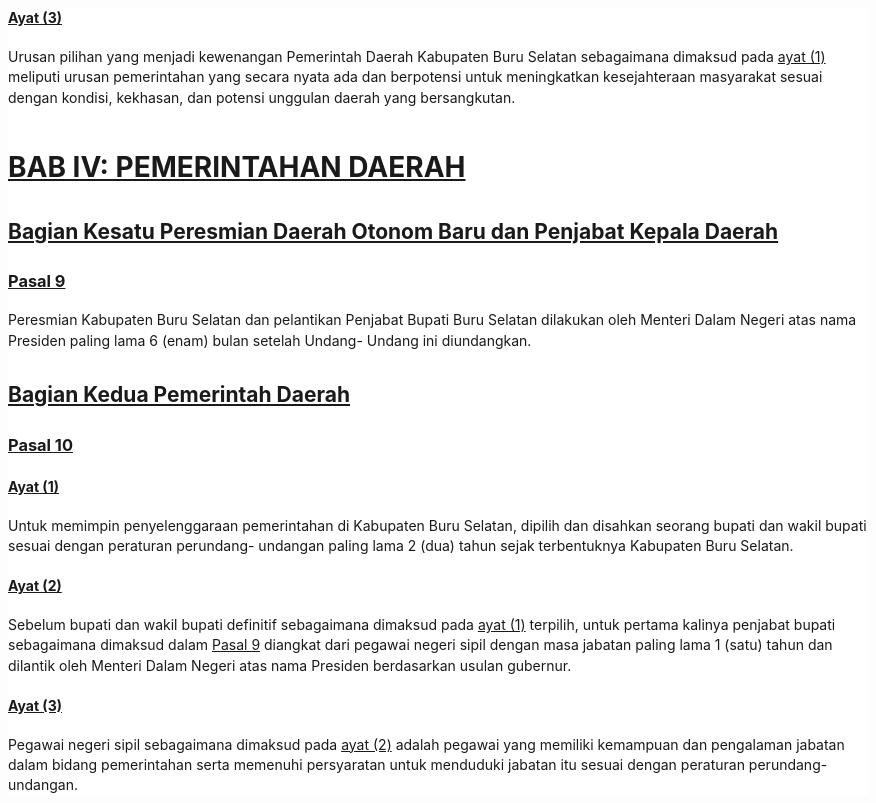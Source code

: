 #### [Ayat (3)](http://example.org/legal/peraturan/uu/2008/32/pasal/0008/versi/20080721/ayat/0003)
Urusan pilihan yang menjadi kewenangan Pemerintah Daerah Kabupaten Buru Selatan sebagaimana dimaksud pada [ayat (1)](http://example.org/legal/peraturan/uu/2008/32/pasal/0008/versi/20080721/ayat/0001) meliputi urusan pemerintahan yang secara nyata ada dan berpotensi untuk meningkatkan kesejahteraan masyarakat sesuai dengan kondisi, kekhasan, dan potensi unggulan daerah yang bersangkutan.
 


# [BAB IV: PEMERINTAHAN DAERAH](http://example.org/legal/peraturan/uu/2008/32/bab/0004)

## [Bagian Kesatu Peresmian Daerah Otonom Baru dan Penjabat Kepala Daerah](http://example.org/legal/peraturan/uu/2008/32/bab/0004/bagian/0001)

### [Pasal 9](http://example.org/legal/peraturan/uu/2008/32/pasal/0009)
Peresmian Kabupaten Buru Selatan dan pelantikan Penjabat Bupati Buru Selatan dilakukan oleh Menteri Dalam Negeri atas nama Presiden paling lama 6 (enam) bulan setelah Undang- Undang ini diundangkan.



## [Bagian Kedua Pemerintah Daerah](http://example.org/legal/peraturan/uu/2008/32/bab/0004/bagian/0002)

### [Pasal 10](http://example.org/legal/peraturan/uu/2008/32/pasal/0010)

#### [Ayat (1)](http://example.org/legal/peraturan/uu/2008/32/pasal/0010/versi/20080721/ayat/0001)
Untuk memimpin penyelenggaraan pemerintahan di Kabupaten Buru Selatan, dipilih dan disahkan seorang bupati dan wakil bupati sesuai dengan peraturan perundang- undangan paling lama 2 (dua) tahun sejak terbentuknya Kabupaten Buru Selatan.

#### [Ayat (2)](http://example.org/legal/peraturan/uu/2008/32/pasal/0010/versi/20080721/ayat/0002)
Sebelum bupati dan wakil bupati definitif sebagaimana dimaksud pada [ayat (1)](http://example.org/legal/peraturan/uu/2008/32/pasal/0010/versi/20080721/ayat/0001) terpilih, untuk pertama kalinya penjabat bupati sebagaimana dimaksud dalam [Pasal 9](http://example.org/legal/peraturan/uu/2008/32/pasal/0009) diangkat dari pegawai negeri sipil dengan masa jabatan paling lama 1 (satu) tahun dan dilantik oleh Menteri Dalam Negeri atas nama Presiden berdasarkan usulan gubernur.

#### [Ayat (3)](http://example.org/legal/peraturan/uu/2008/32/pasal/0010/versi/20080721/ayat/0003)
Pegawai negeri sipil sebagaimana dimaksud pada [ayat (2)](http://example.org/legal/peraturan/uu/2008/32/pasal/0010/versi/20080721/ayat/0002) adalah pegawai yang memiliki kemampuan dan pengalaman jabatan dalam bidang pemerintahan serta memenuhi persyaratan untuk menduduki jabatan itu sesuai dengan peraturan perundang-undangan.

